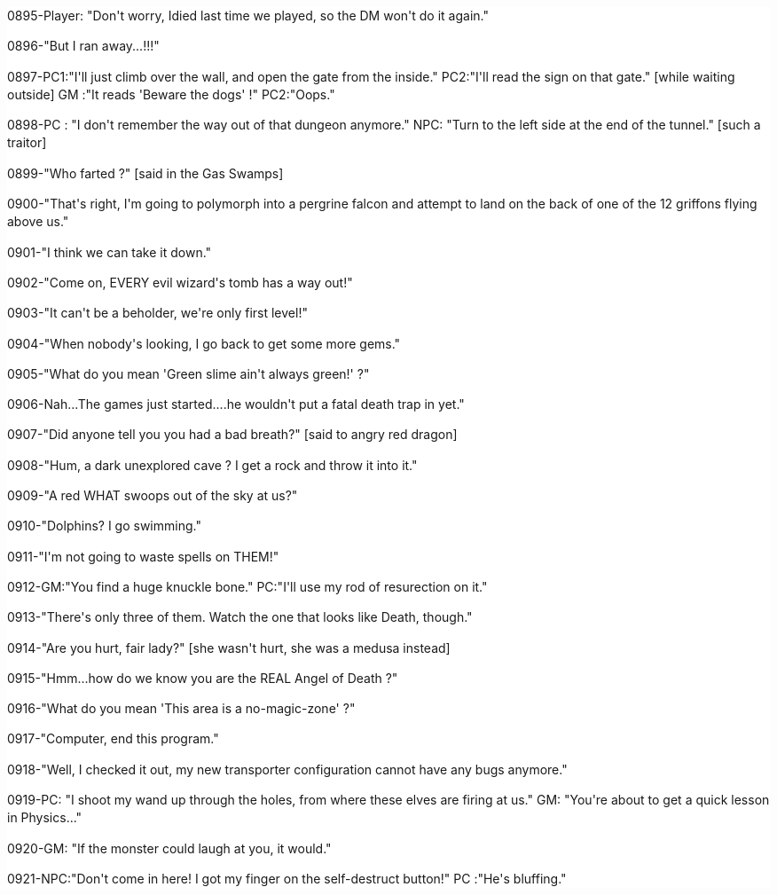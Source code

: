 0895-Player: "Don't worry, Idied last time we played, so the DM won't do it
	      again."

0896-"But I ran away...!!!"

0897-PC1:"I'll just climb over the wall, and open the gate from the inside."
     PC2:"I'll read the sign on that gate." [while waiting outside]
     GM :"It reads 'Beware the dogs' !"
     PC2:"Oops."

0898-PC : "I don't remember the way out of that dungeon anymore."
     NPC: "Turn to the left side at the end of the tunnel." [such a traitor]

0899-"Who farted ?" [said in the Gas Swamps]

0900-"That's right, I'm going to polymorph into a pergrine falcon and attempt
      to land on the back of one of the 12 griffons flying above us."

0901-"I think we can take it down."

0902-"Come on, EVERY evil wizard's tomb has a way out!"

0903-"It can't be a beholder, we're only first level!"

0904-"When nobody's looking, I go back to get some more gems."

0905-"What do you mean 'Green slime ain't always green!' ?"

0906-Nah...The games just started....he wouldn't put a fatal death trap in yet."

0907-"Did anyone tell you you had a bad breath?" [said to angry red dragon]

0908-"Hum, a dark unexplored cave ? I get a rock and throw it into it."

0909-"A red WHAT swoops out of the sky at us?"

0910-"Dolphins?  I go swimming."

0911-"I'm not going to waste spells on THEM!"

0912-GM:"You find a huge knuckle bone."
     PC:"I'll use my rod of resurection on it."

0913-"There's only three of them.  Watch the one that looks like Death, though."

0914-"Are you hurt, fair lady?" [she wasn't hurt, she was a medusa instead]

0915-"Hmm...how do we know you are the REAL Angel of Death ?"

0916-"What do you mean 'This area is a no-magic-zone' ?"

0917-"Computer, end this program."

0918-"Well, I checked it out, my new transporter configuration cannot have any
      bugs anymore."

0919-PC: "I shoot my wand up through the holes, from where these elves are firing
          at us."
     GM: "You're about to get a quick lesson in Physics..."

0920-GM: "If the monster could laugh at you, it would."

0921-NPC:"Don't come in here! I got my finger on the self-destruct button!"
     PC :"He's bluffing."
